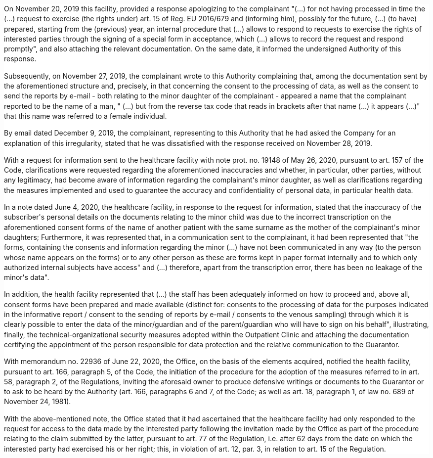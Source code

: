 On November 20, 2019 this facility, provided a response apologizing to the complainant "(...) for not having processed in time the (...) request to exercise (the rights under) art. 15 of Reg. EU 2016/679 and (informing him), possibly for the future, (...) (to have) prepared, starting from the (previous) year, an internal procedure that (...) allows to respond to requests to exercise the rights of interested parties through the signing of a special form in acceptance, which (...) allows to record the request and respond promptly", and also attaching the relevant documentation. On the same date, it informed the undersigned Authority of this response.

Subsequently, on November 27, 2019, the complainant wrote to this Authority complaining that, among the documentation sent by the aforementioned structure and, precisely, in that concerning the consent to the processing of data, as well as the consent to send the reports by e-mail - both relating to the minor daughter of the complainant - appeared a name that the complainant reported to be the name of a man, " (...) but from the reverse tax code that reads in brackets after that name (...) it appears (...)" that this name was referred to a female individual.

By email dated December 9, 2019, the complainant, representing to this Authority that he had asked the Company for an explanation of this irregularity, stated that he was dissatisfied with the response received on November 28, 2019.

With a request for information sent to the healthcare facility with note prot. no. 19148 of May 26, 2020, pursuant to art. 157 of the Code, clarifications were requested regarding the aforementioned inaccuracies and whether, in particular, other parties, without any legitimacy, had become aware of information regarding the complainant's minor daughter, as well as clarifications regarding the measures implemented and used to guarantee the accuracy and confidentiality of personal data, in particular health data.

In a note dated June 4, 2020, the healthcare facility, in response to the request for information, stated that the inaccuracy of the subscriber's personal details on the documents relating to the minor child was due to the incorrect transcription on the aforementioned consent forms of the name of another patient with the same surname as the mother of the complainant's minor daughters; Furthermore, it was represented that, in a communication sent to the complainant, it had been represented that "the forms, containing the consents and information regarding the minor (...) have not been communicated in any way (to the person whose name appears on the forms) or to any other person as these are forms kept in paper format internally and to which only authorized internal subjects have access" and (...) therefore, apart from the transcription error, there has been no leakage of the minor's data".

In addition, the health facility represented that (...) the staff has been adequately informed on how to proceed and, above all, consent forms have been prepared and made available (distinct for: consents to the processing of data for the purposes indicated in the informative report / consent to the sending of reports by e-mail / consents to the venous sampling) through which it is clearly possible to enter the data of the minor/guardian and of the parent/guardian who will have to sign on his behalf", illustrating, finally, the technical-organizational security measures adopted within the Outpatient Clinic and attaching the documentation certifying the appointment of the person responsible for data protection and the relative communication to the Guarantor.

With memorandum no. 22936 of June 22, 2020, the Office, on the basis of the elements acquired, notified the health facility, pursuant to art. 166, paragraph 5, of the Code, the initiation of the procedure for the adoption of the measures referred to in art. 58, paragraph 2, of the Regulations, inviting the aforesaid owner to produce defensive writings or documents to the Guarantor or to ask to be heard by the Authority (art. 166, paragraphs 6 and 7, of the Code; as well as art. 18, paragraph 1, of law no. 689 of November 24, 1981).

With the above-mentioned note, the Office stated that it had ascertained that the healthcare facility had only responded to the request for access to the data made by the interested party following the invitation made by the Office as part of the procedure relating to the claim submitted by the latter, pursuant to art. 77 of the Regulation, i.e. after 62 days from the date on which the interested party had exercised his or her right; this, in violation of art. 12, par. 3, in relation to art. 15 of the Regulation.
